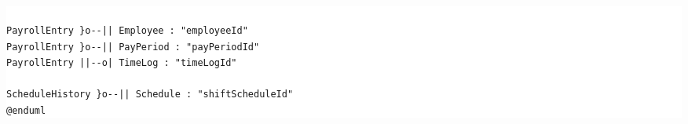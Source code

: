 ```plantuml

PayrollEntry }o--|| Employee : "employeeId"
PayrollEntry }o--|| PayPeriod : "payPeriodId"
PayrollEntry ||--o| TimeLog : "timeLogId"

ScheduleHistory }o--|| Schedule : "shiftScheduleId"
@enduml
```
